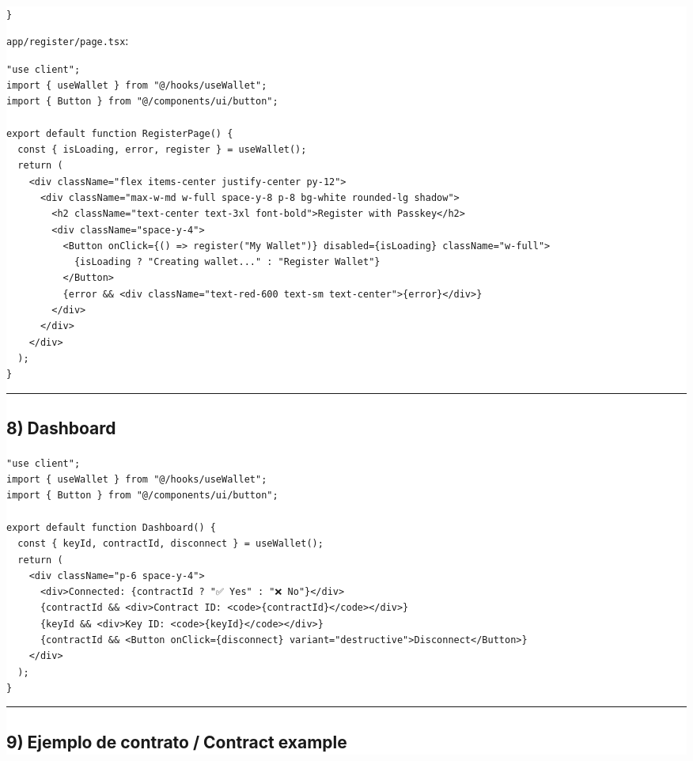 ```tsx
}
```

`app/register/page.tsx`:

```tsx
"use client";
import { useWallet } from "@/hooks/useWallet";
import { Button } from "@/components/ui/button";

export default function RegisterPage() {
  const { isLoading, error, register } = useWallet();
  return (
    <div className="flex items-center justify-center py-12">
      <div className="max-w-md w-full space-y-8 p-8 bg-white rounded-lg shadow">
        <h2 className="text-center text-3xl font-bold">Register with Passkey</h2>
        <div className="space-y-4">
          <Button onClick={() => register("My Wallet")} disabled={isLoading} className="w-full">
            {isLoading ? "Creating wallet..." : "Register Wallet"}
          </Button>
          {error && <div className="text-red-600 text-sm text-center">{error}</div>}
        </div>
      </div>
    </div>
  );
}
```

---

## 8) Dashboard

```tsx
"use client";
import { useWallet } from "@/hooks/useWallet";
import { Button } from "@/components/ui/button";

export default function Dashboard() {
  const { keyId, contractId, disconnect } = useWallet();
  return (
    <div className="p-6 space-y-4">
      <div>Connected: {contractId ? "✅ Yes" : "❌ No"}</div>
      {contractId && <div>Contract ID: <code>{contractId}</code></div>}
      {keyId && <div>Key ID: <code>{keyId}</code></div>}
      {contractId && <Button onClick={disconnect} variant="destructive">Disconnect</Button>}
    </div>
  );
}
```
---

## 9) Ejemplo de contrato / Contract example
